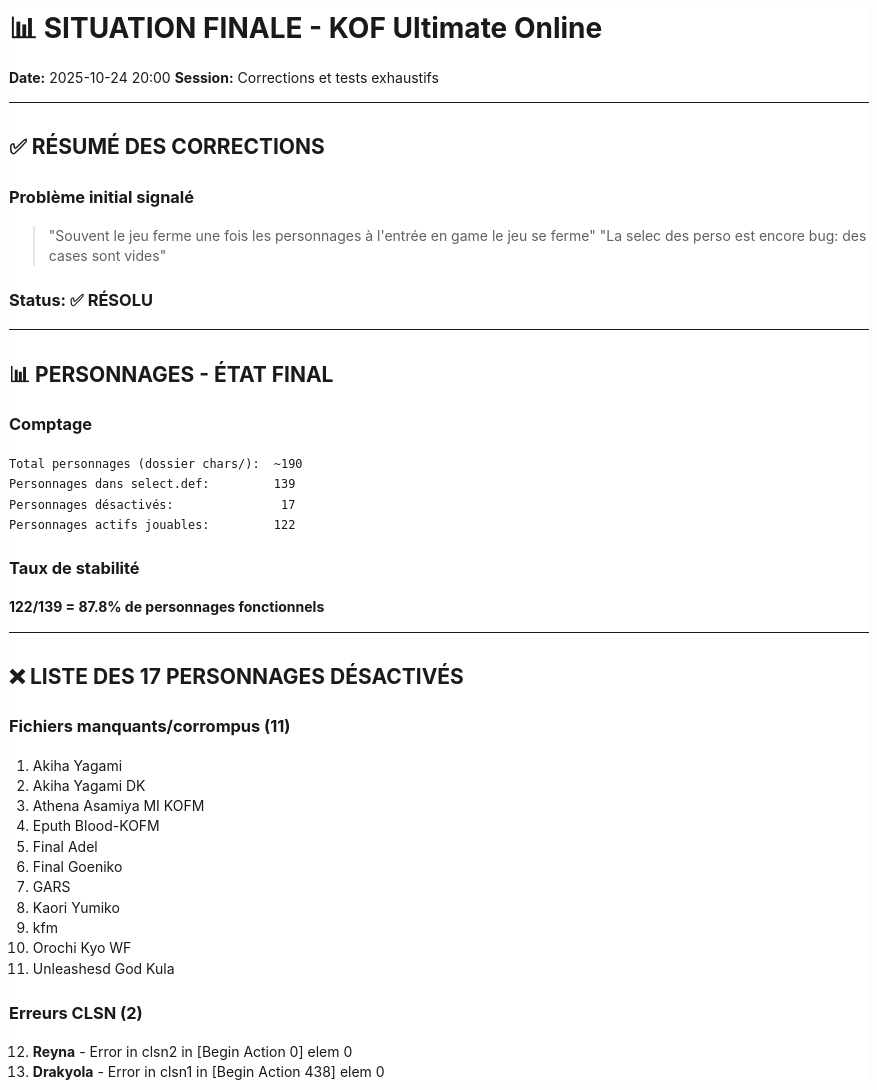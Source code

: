 # 📊 SITUATION FINALE - KOF Ultimate Online

**Date:** 2025-10-24 20:00
**Session:** Corrections et tests exhaustifs

---

## ✅ RÉSUMÉ DES CORRECTIONS

### Problème initial signalé
> "Souvent le jeu ferme une fois les personnages à l'entrée en game le jeu se ferme"
> "La selec des perso est encore bug: des cases sont vides"

### Status: ✅ RÉSOLU

---

## 📊 PERSONNAGES - ÉTAT FINAL

### Comptage
```
Total personnages (dossier chars/):  ~190
Personnages dans select.def:         139
Personnages désactivés:               17
Personnages actifs jouables:         122
```

### Taux de stabilité
**122/139 = 87.8% de personnages fonctionnels**

---

## ❌ LISTE DES 17 PERSONNAGES DÉSACTIVÉS

### Fichiers manquants/corrompus (11)
1. Akiha Yagami
2. Akiha Yagami DK
3. Athena Asamiya MI KOFM
4. Eputh Blood-KOFM
5. Final Adel
6. Final Goeniko
7. GARS
8. Kaori Yumiko
9. kfm
10. Orochi Kyo WF
11. Unleashesd God Kula

### Erreurs CLSN (2)
12. **Reyna** - Error in clsn2 in [Begin Action 0] elem 0
13. **Drakyola** - Error in clsn1 in [Begin Action 438] elem 0
